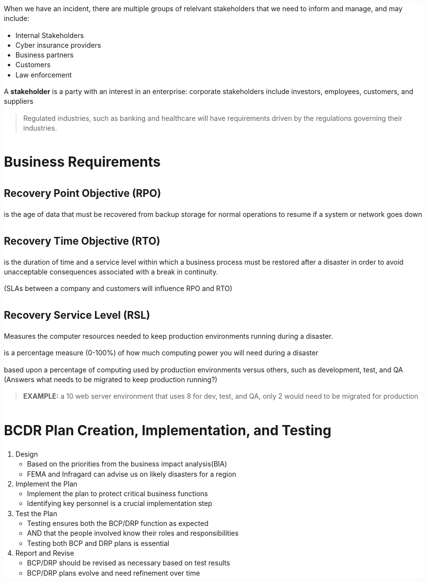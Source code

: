 When we have an incident, there are multiple groups of relelvant stakeholders that we need to inform and manage, and may include:

- Internal Stakeholders
- Cyber insurance providers
- Business partners
- Customers
- Law enforcement

A **stakeholder** is a party with an interest in an enterprise: corporate stakeholders include investors, employees, customers, and suppliers

> Regulated industries, such as banking and healthcare will have requirements driven by the regulations governing their industries. 

# Business Requirements

## Recovery Point Objective (RPO)

is the age of data that must be recovered from backup storage for normal operations to resume if a system or network goes down

## Recovery Time Objective (RTO)

is the duration of time and a service level within which a business process must be restored after a disaster in order to avoid unacceptable consequences associated with a break in continuity. 

(SLAs between a company and customers will influence RPO and RTO)

## Recovery Service Level (RSL)

Measures the computer resources needed to keep production environments running during a disaster.

is a percentage measure (0-100%) of how much computing power you will need during a disaster

based upon a percentage of computing used by production environments versus others, such as development, test, and QA
(Answers what needs to be migrated to keep production running?)

> **EXAMPLE:** a 10 web server environment that uses 8 for dev, test, and QA, only 2 would need to be migrated for production

# BCDR Plan Creation, Implementation, and Testing

1. Design
    - Based on the priorities from the business impact analysis(BIA)
    - FEMA and Infragard can advise us on likely disasters for a region
2. Implement the Plan
    - Implement the plan to protect critical business functions
    - Identifying key personnel is a crucial implementation step
3. Test the Plan
    - Testing ensures both the BCP/DRP function as expected
    - AND that the people involved know their roles and responsibilities
    - Testing both BCP and DRP plans is essential
4. Report and Revise
    - BCP/DRP should be revised as necessary based on test results
    - BCP/DRP plans evolve and need refinement over time
